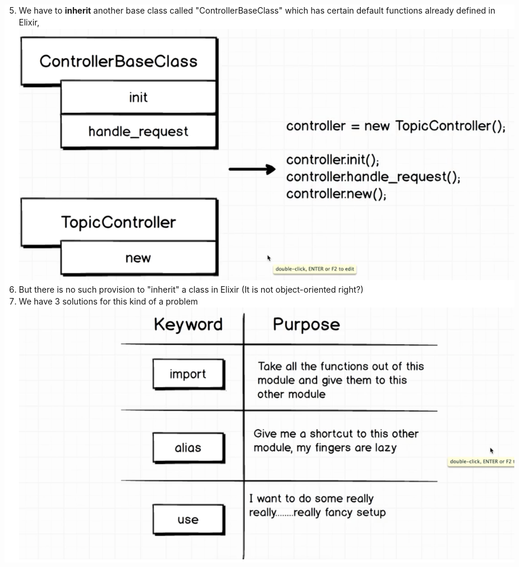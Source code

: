 5. We have to **inherit** another base class called "ControllerBaseClass" which has certain default functions already defined in Elixir, ![Cont Base Class](/assets/images/3-phoenix/09-30-07.png)
6. But there is no such provision to "inherit" a class in Elixir (It is not object-oriented right?)
7. We have 3 solutions for this kind of a problem ![Import Keywords](/assets/images/3-phoenix/09-31-40.png)